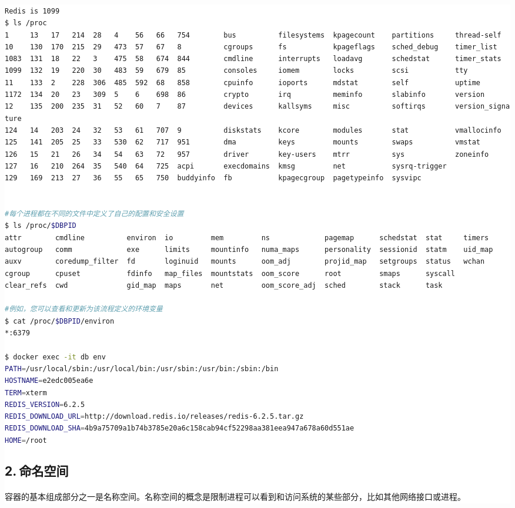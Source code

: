 ```bash
Redis is 1099
$ ls /proc
1     13   17   214  28   4    56   66   754        bus          filesystems  kpagecount    partitions     thread-self
10    130  170  215  29   473  57   67   8          cgroups      fs           kpageflags    sched_debug    timer_list
1083  131  18   22   3    475  58   674  844        cmdline      interrupts   loadavg       schedstat      timer_stats
1099  132  19   220  30   483  59   679  85         consoles     iomem        locks         scsi           tty
11    133  2    228  306  485  592  68   858        cpuinfo      ioports      mdstat        self           uptime
1172  134  20   23   309  5    6    698  86         crypto       irq          meminfo       slabinfo       version
12    135  200  235  31   52   60   7    87         devices      kallsyms     misc          softirqs       version_signature
124   14   203  24   32   53   61   707  9          diskstats    kcore        modules       stat           vmallocinfo
125   141  205  25   33   530  62   717  951        dma          keys         mounts        swaps          vmstat
126   15   21   26   34   54   63   72   957        driver       key-users    mtrr          sys            zoneinfo
127   16   210  264  35   540  64   725  acpi       execdomains  kmsg         net           sysrq-trigger
129   169  213  27   36   55   65   750  buddyinfo  fb           kpagecgroup  pagetypeinfo  sysvipc


#每个进程都在不同的文件中定义了自己的配置和安全设置
$ ls /proc/$DBPID
attr        cmdline          environ  io         mem         ns             pagemap      schedstat  stat     timers
autogroup   comm             exe      limits     mountinfo   numa_maps      personality  sessionid  statm    uid_map
auxv        coredump_filter  fd       loginuid   mounts      oom_adj        projid_map   setgroups  status   wchan
cgroup      cpuset           fdinfo   map_files  mountstats  oom_score      root         smaps      syscall
clear_refs  cwd              gid_map  maps       net         oom_score_adj  sched        stack      task

#例如，您可以查看和更新为该流程定义的环境变量
$ cat /proc/$DBPID/environ
*:6379

$ docker exec -it db env
PATH=/usr/local/sbin:/usr/local/bin:/usr/sbin:/usr/bin:/sbin:/bin
HOSTNAME=e2edc005ea6e
TERM=xterm
REDIS_VERSION=6.2.5
REDIS_DOWNLOAD_URL=http://download.redis.io/releases/redis-6.2.5.tar.gz
REDIS_DOWNLOAD_SHA=4b9a75709a1b74b3785e20a6c158cab94cf52298aa381eea947a678a60d551ae
HOME=/root


```
## 2. 命名空间
容器的基本组成部分之一是名称空间。名称空间的概念是限制进程可以看到和访问系统的某些部分，比如其他网络接口或进程。
